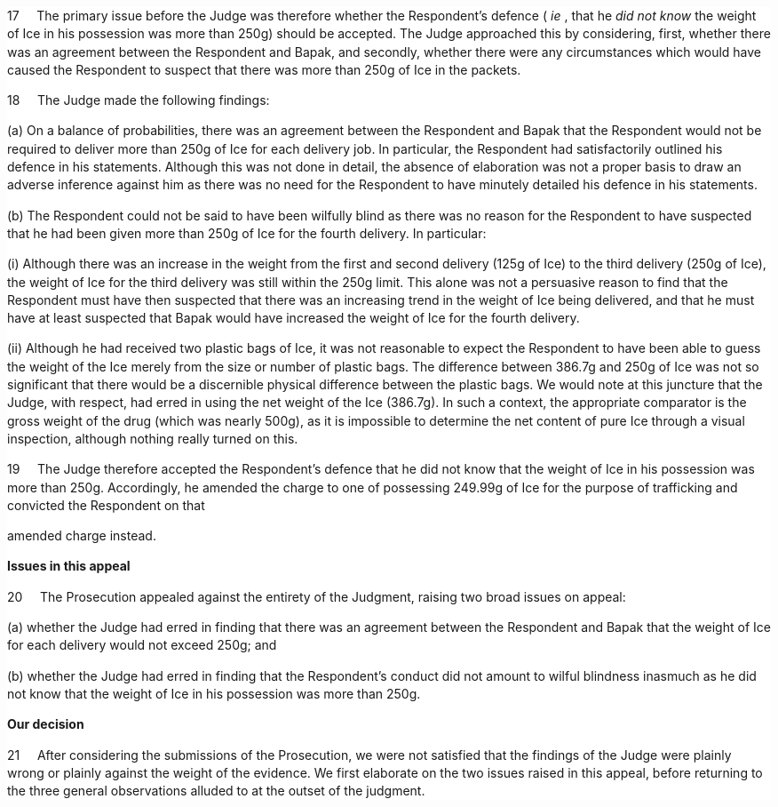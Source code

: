 17     The primary issue before the Judge was therefore whether the Respondent’s defence ( _ie_ , that he _did not know_ the weight of Ice in his possession was more than 250g) should be accepted. The Judge approached this by considering, first, whether there was an agreement between the Respondent and Bapak, and secondly, whether there were any circumstances which would have caused the Respondent to suspect that there was more than 250g of Ice in the packets. 

18     The Judge made the following findings: 

 (a) On a balance of probabilities, there was an agreement between the Respondent and Bapak that the Respondent would not be required to deliver more than 250g of Ice for each delivery job. In particular, the Respondent had satisfactorily outlined his defence in his statements. Although this was not done in detail, the absence of elaboration was not a proper basis to draw an adverse inference against him as there was no need for the Respondent to have minutely detailed his defence in his statements. 

 (b) The Respondent could not be said to have been wilfully blind as there was no reason for the Respondent to have suspected that he had been given more than 250g of Ice for the fourth delivery. In particular: 

 (i) Although there was an increase in the weight from the first and second delivery (125g of Ice) to the third delivery (250g of Ice), the weight of Ice for the third delivery was still within the 250g limit. This alone was not a persuasive reason to find that the Respondent must have then suspected that there was an increasing trend in the weight of Ice being delivered, and that he must have at least suspected that Bapak would have increased the weight of Ice for the fourth delivery. 

 (ii) Although he had received two plastic bags of Ice, it was not reasonable to expect the Respondent to have been able to guess the weight of the Ice merely from the size or number of plastic bags. The difference between 386.7g and 250g of Ice was not so significant that there would be a discernible physical difference between the plastic bags. We would note at this juncture that the Judge, with respect, had erred in using the net weight of the Ice (386.7g). In such a context, the appropriate comparator is the gross weight of the drug (which was nearly 500g), as it is impossible to determine the net content of pure Ice through a visual inspection, although nothing really turned on this. 

19     The Judge therefore accepted the Respondent’s defence that he did not know that the weight of Ice in his possession was more than 250g. Accordingly, he amended the charge to one of possessing 249.99g of Ice for the purpose of trafficking and convicted the Respondent on that 


amended charge instead. 

**Issues in this appeal** 

20     The Prosecution appealed against the entirety of the Judgment, raising two broad issues on appeal: 

 (a) whether the Judge had erred in finding that there was an agreement between the Respondent and Bapak that the weight of Ice for each delivery would not exceed 250g; and 

 (b) whether the Judge had erred in finding that the Respondent’s conduct did not amount to wilful blindness inasmuch as he did not know that the weight of Ice in his possession was more than 250g. 

**Our decision** 

21     After considering the submissions of the Prosecution, we were not satisfied that the findings of the Judge were plainly wrong or plainly against the weight of the evidence. We first elaborate on the two issues raised in this appeal, before returning to the three general observations alluded to at the outset of the judgment. 

